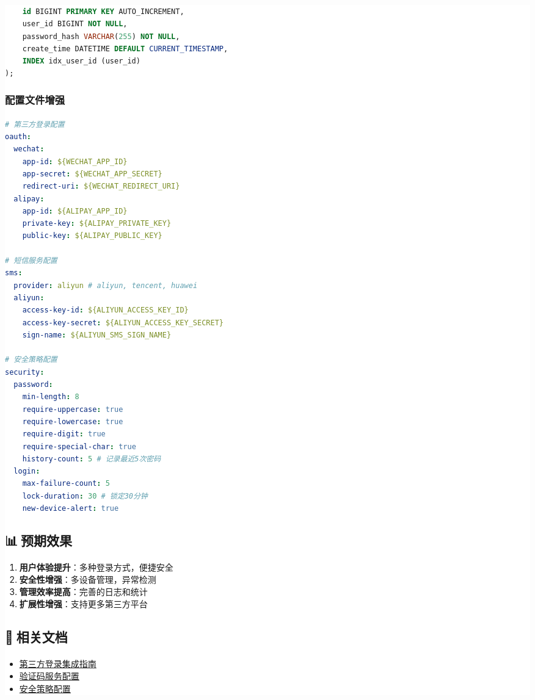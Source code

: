 ```sql
    id BIGINT PRIMARY KEY AUTO_INCREMENT,
    user_id BIGINT NOT NULL,
    password_hash VARCHAR(255) NOT NULL,
    create_time DATETIME DEFAULT CURRENT_TIMESTAMP,
    INDEX idx_user_id (user_id)
);
```

### 配置文件增强
```yaml
# 第三方登录配置
oauth:
  wechat:
    app-id: ${WECHAT_APP_ID}
    app-secret: ${WECHAT_APP_SECRET}
    redirect-uri: ${WECHAT_REDIRECT_URI}
  alipay:
    app-id: ${ALIPAY_APP_ID}
    private-key: ${ALIPAY_PRIVATE_KEY}
    public-key: ${ALIPAY_PUBLIC_KEY}

# 短信服务配置
sms:
  provider: aliyun # aliyun, tencent, huawei
  aliyun:
    access-key-id: ${ALIYUN_ACCESS_KEY_ID}
    access-key-secret: ${ALIYUN_ACCESS_KEY_SECRET}
    sign-name: ${ALIYUN_SMS_SIGN_NAME}
    
# 安全策略配置
security:
  password:
    min-length: 8
    require-uppercase: true
    require-lowercase: true
    require-digit: true
    require-special-char: true
    history-count: 5 # 记录最近5次密码
  login:
    max-failure-count: 5
    lock-duration: 30 # 锁定30分钟
    new-device-alert: true
```

## 📊 预期效果

1. **用户体验提升**：多种登录方式，便捷安全
2. **安全性增强**：多设备管理，异常检测
3. **管理效率提高**：完善的日志和统计
4. **扩展性增强**：支持更多第三方平台

## 🔗 相关文档

- [第三方登录集成指南](./oauth-integration-guide.md)
- [验证码服务配置](./verification-service-config.md)
- [安全策略配置](./security-policy-config.md)
